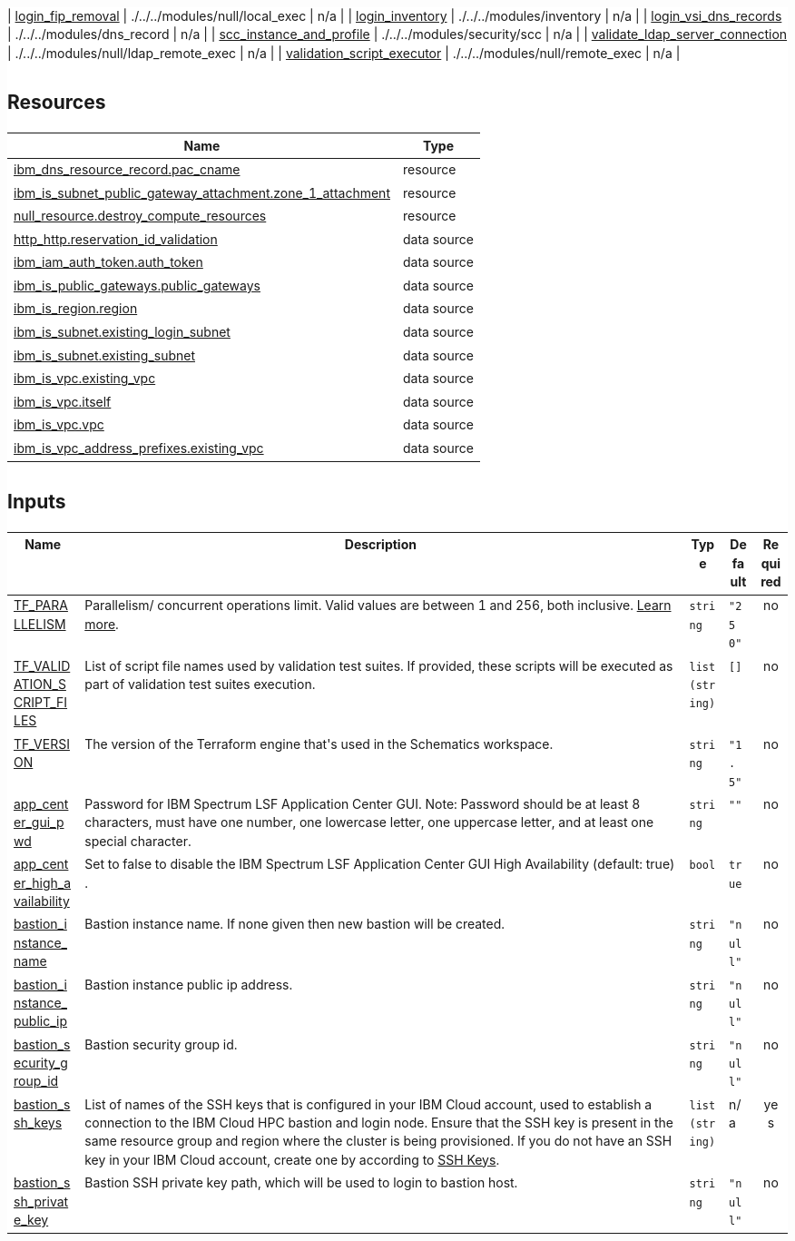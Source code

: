 | <a name="module_login_fip_removal"></a> [login\_fip\_removal](#module\_login\_fip\_removal) | ./../../modules/null/local_exec | n/a |
| <a name="module_login_inventory"></a> [login\_inventory](#module\_login\_inventory) | ./../../modules/inventory | n/a |
| <a name="module_login_vsi_dns_records"></a> [login\_vsi\_dns\_records](#module\_login\_vsi\_dns\_records) | ./../../modules/dns_record | n/a |
| <a name="module_scc_instance_and_profile"></a> [scc\_instance\_and\_profile](#module\_scc\_instance\_and\_profile) | ./../../modules/security/scc | n/a |
| <a name="module_validate_ldap_server_connection"></a> [validate\_ldap\_server\_connection](#module\_validate\_ldap\_server\_connection) | ./../../modules/null/ldap_remote_exec | n/a |
| <a name="module_validation_script_executor"></a> [validation\_script\_executor](#module\_validation\_script\_executor) | ./../../modules/null/remote_exec | n/a |

## Resources

| Name | Type |
|------|------|
| [ibm_dns_resource_record.pac_cname](https://registry.terraform.io/providers/IBM-Cloud/ibm/1.65.1/docs/resources/dns_resource_record) | resource |
| [ibm_is_subnet_public_gateway_attachment.zone_1_attachment](https://registry.terraform.io/providers/IBM-Cloud/ibm/1.65.1/docs/resources/is_subnet_public_gateway_attachment) | resource |
| [null_resource.destroy_compute_resources](https://registry.terraform.io/providers/hashicorp/null/3.2.2/docs/resources/resource) | resource |
| [http_http.reservation_id_validation](https://registry.terraform.io/providers/hashicorp/http/3.4.2/docs/data-sources/http) | data source |
| [ibm_iam_auth_token.auth_token](https://registry.terraform.io/providers/IBM-Cloud/ibm/1.65.1/docs/data-sources/iam_auth_token) | data source |
| [ibm_is_public_gateways.public_gateways](https://registry.terraform.io/providers/IBM-Cloud/ibm/1.65.1/docs/data-sources/is_public_gateways) | data source |
| [ibm_is_region.region](https://registry.terraform.io/providers/IBM-Cloud/ibm/1.65.1/docs/data-sources/is_region) | data source |
| [ibm_is_subnet.existing_login_subnet](https://registry.terraform.io/providers/IBM-Cloud/ibm/1.65.1/docs/data-sources/is_subnet) | data source |
| [ibm_is_subnet.existing_subnet](https://registry.terraform.io/providers/IBM-Cloud/ibm/1.65.1/docs/data-sources/is_subnet) | data source |
| [ibm_is_vpc.existing_vpc](https://registry.terraform.io/providers/IBM-Cloud/ibm/1.65.1/docs/data-sources/is_vpc) | data source |
| [ibm_is_vpc.itself](https://registry.terraform.io/providers/IBM-Cloud/ibm/1.65.1/docs/data-sources/is_vpc) | data source |
| [ibm_is_vpc.vpc](https://registry.terraform.io/providers/IBM-Cloud/ibm/1.65.1/docs/data-sources/is_vpc) | data source |
| [ibm_is_vpc_address_prefixes.existing_vpc](https://registry.terraform.io/providers/IBM-Cloud/ibm/1.65.1/docs/data-sources/is_vpc_address_prefixes) | data source |

## Inputs

| Name | Description | Type | Default | Required |
|------|-------------|------|---------|:--------:|
| <a name="input_TF_PARALLELISM"></a> [TF\_PARALLELISM](#input\_TF\_PARALLELISM) | Parallelism/ concurrent operations limit. Valid values are between 1 and 256, both inclusive. [Learn more](https://www.terraform.io/docs/internals/graph.html#walking-the-graph). | `string` | `"250"` | no |
| <a name="input_TF_VALIDATION_SCRIPT_FILES"></a> [TF\_VALIDATION\_SCRIPT\_FILES](#input\_TF\_VALIDATION\_SCRIPT\_FILES) | List of script file names used by validation test suites. If provided, these scripts will be executed as part of validation test suites execution. | `list(string)` | `[]` | no |
| <a name="input_TF_VERSION"></a> [TF\_VERSION](#input\_TF\_VERSION) | The version of the Terraform engine that's used in the Schematics workspace. | `string` | `"1.5"` | no |
| <a name="input_app_center_gui_pwd"></a> [app\_center\_gui\_pwd](#input\_app\_center\_gui\_pwd) | Password for IBM Spectrum LSF Application Center GUI. Note: Password should be at least 8 characters, must have one number, one lowercase letter, one uppercase letter, and at least one special character. | `string` | `""` | no |
| <a name="input_app_center_high_availability"></a> [app\_center\_high\_availability](#input\_app\_center\_high\_availability) | Set to false to disable the IBM Spectrum LSF Application Center GUI High Availability (default: true) . | `bool` | `true` | no |
| <a name="input_bastion_instance_name"></a> [bastion\_instance\_name](#input\_bastion\_instance\_name) | Bastion instance name. If none given then new bastion will be created. | `string` | `"null"` | no |
| <a name="input_bastion_instance_public_ip"></a> [bastion\_instance\_public\_ip](#input\_bastion\_instance\_public\_ip) | Bastion instance public ip address. | `string` | `"null"` | no |
| <a name="input_bastion_security_group_id"></a> [bastion\_security\_group\_id](#input\_bastion\_security\_group\_id) | Bastion security group id. | `string` | `"null"` | no |
| <a name="input_bastion_ssh_keys"></a> [bastion\_ssh\_keys](#input\_bastion\_ssh\_keys) | List of names of the SSH keys that is configured in your IBM Cloud account, used to establish a connection to the IBM Cloud HPC bastion and login node. Ensure that the SSH key is present in the same resource group and region where the cluster is being provisioned. If you do not have an SSH key in your IBM Cloud account, create one by according to [SSH Keys](https://cloud.ibm.com/docs/vpc?topic=vpc-ssh-keys). | `list(string)` | n/a | yes |
| <a name="input_bastion_ssh_private_key"></a> [bastion\_ssh\_private\_key](#input\_bastion\_ssh\_private\_key) | Bastion SSH private key path, which will be used to login to bastion host. | `string` | `"null"` | no |